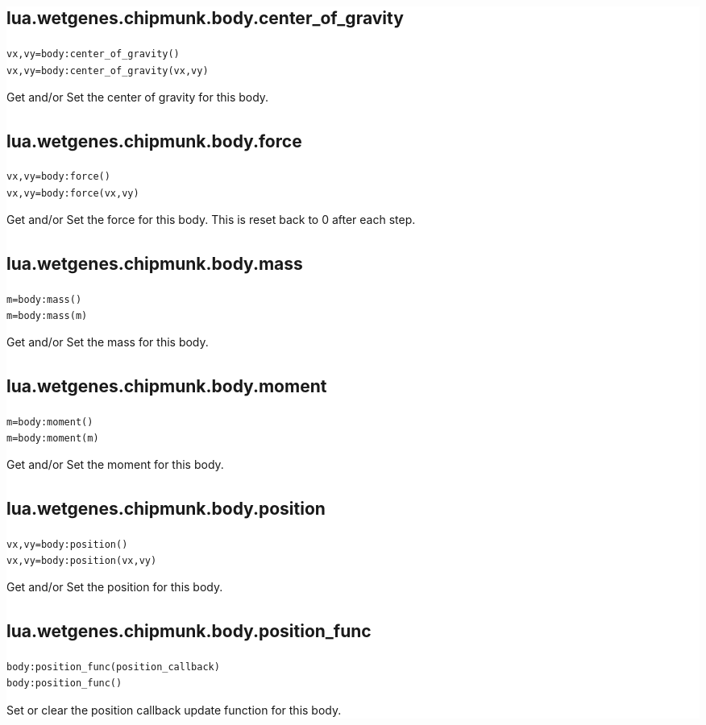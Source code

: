 

## lua.wetgenes.chipmunk.body.center_of_gravity


	vx,vy=body:center_of_gravity()
	vx,vy=body:center_of_gravity(vx,vy)

Get and/or Set the center of gravity for this body.



## lua.wetgenes.chipmunk.body.force


	vx,vy=body:force()
	vx,vy=body:force(vx,vy)

Get and/or Set the force for this body. This is reset back to 0 after 
each step.



## lua.wetgenes.chipmunk.body.mass


	m=body:mass()
	m=body:mass(m)

Get and/or Set the mass for this body.



## lua.wetgenes.chipmunk.body.moment


	m=body:moment()
	m=body:moment(m)

Get and/or Set the moment for this body.



## lua.wetgenes.chipmunk.body.position


	vx,vy=body:position()
	vx,vy=body:position(vx,vy)

Get and/or Set the position for this body.



## lua.wetgenes.chipmunk.body.position_func


	body:position_func(position_callback)
	body:position_func()

Set or clear the position callback update function for this body.
